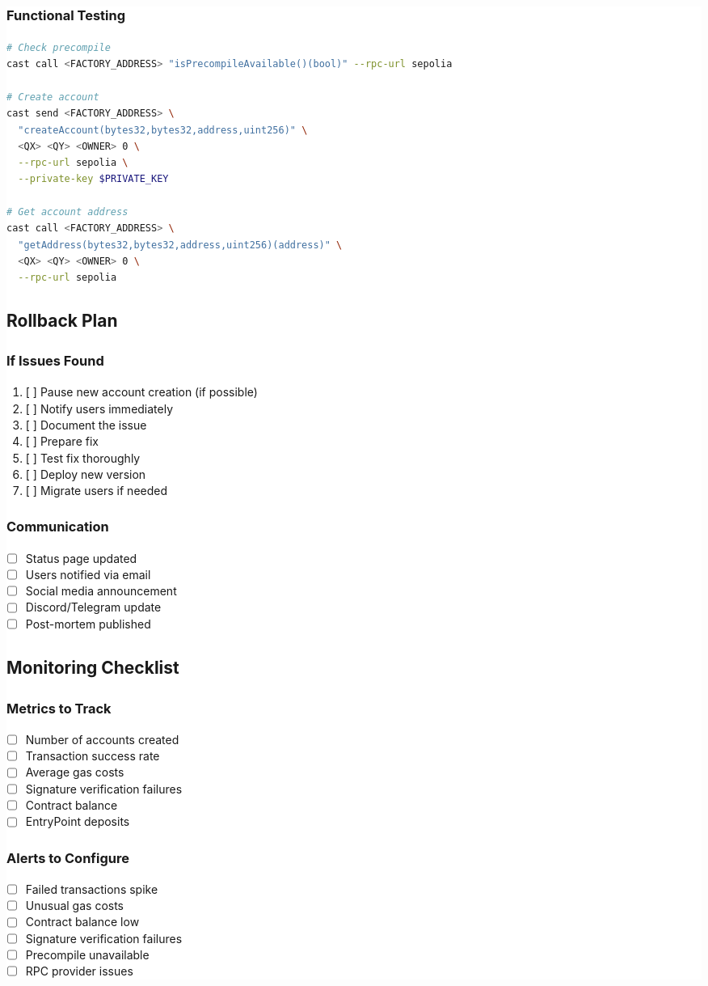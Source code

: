### Functional Testing
```bash
# Check precompile
cast call <FACTORY_ADDRESS> "isPrecompileAvailable()(bool)" --rpc-url sepolia

# Create account
cast send <FACTORY_ADDRESS> \
  "createAccount(bytes32,bytes32,address,uint256)" \
  <QX> <QY> <OWNER> 0 \
  --rpc-url sepolia \
  --private-key $PRIVATE_KEY

# Get account address
cast call <FACTORY_ADDRESS> \
  "getAddress(bytes32,bytes32,address,uint256)(address)" \
  <QX> <QY> <OWNER> 0 \
  --rpc-url sepolia
```

## Rollback Plan

### If Issues Found
1. [ ] Pause new account creation (if possible)
2. [ ] Notify users immediately
3. [ ] Document the issue
4. [ ] Prepare fix
5. [ ] Test fix thoroughly
6. [ ] Deploy new version
7. [ ] Migrate users if needed

### Communication
- [ ] Status page updated
- [ ] Users notified via email
- [ ] Social media announcement
- [ ] Discord/Telegram update
- [ ] Post-mortem published

## Monitoring Checklist

### Metrics to Track
- [ ] Number of accounts created
- [ ] Transaction success rate
- [ ] Average gas costs
- [ ] Signature verification failures
- [ ] Contract balance
- [ ] EntryPoint deposits

### Alerts to Configure
- [ ] Failed transactions spike
- [ ] Unusual gas costs
- [ ] Contract balance low
- [ ] Signature verification failures
- [ ] Precompile unavailable
- [ ] RPC provider issues
